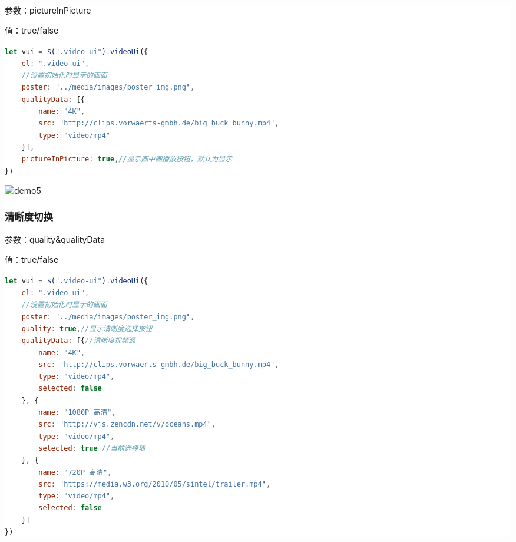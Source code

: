 参数：pictureInPicture

值：true/false

~~~js
let vui = $(".video-ui").videoUi({
    el: ".video-ui",
    //设置初始化时显示的画面
    poster: "../media/images/poster_img.png",
    qualityData: [{
        name: "4K",
        src: "http://clips.vorwaerts-gmbh.de/big_buck_bunny.mp4",
        type: "video/mp4"
    }],
    pictureInPicture: true,//显示画中画播放按钮，默认为显示
})

~~~

![demo5](https://gitee.com/cnbrucelee/videoUI/raw/master/media/images/demo5.png)



### 清晰度切换

参数：quality&qualityData

值：true/false

~~~js
let vui = $(".video-ui").videoUi({
    el: ".video-ui",
    //设置初始化时显示的画面
    poster: "../media/images/poster_img.png",
    quality: true,//显示清晰度选择按钮
    qualityData: [{//清晰度视频源
        name: "4K",
        src: "http://clips.vorwaerts-gmbh.de/big_buck_bunny.mp4",
        type: "video/mp4",
        selected: false
    }, {
        name: "1080P 高清",
        src: "http://vjs.zencdn.net/v/oceans.mp4",
        type: "video/mp4",
        selected: true //当前选择项
    }, {
        name: "720P 高清",
        src: "https://media.w3.org/2010/05/sintel/trailer.mp4",
        type: "video/mp4",
        selected: false
    }]
})

~~~
